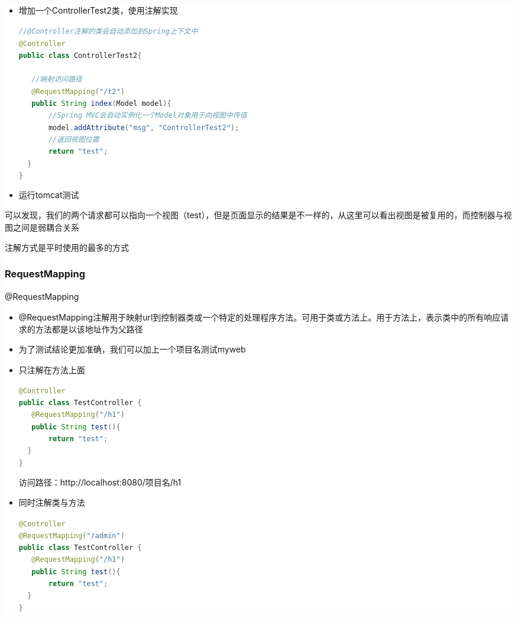- 增加一个ControllerTest2类，使用注解实现

  ~~~java
  //@Controller注解的类会自动添加到Spring上下文中
  @Controller
  public class ControllerTest2{
  
     //映射访问路径
     @RequestMapping("/t2")
     public String index(Model model){
         //Spring MVC会自动实例化一个Model对象用于向视图中传值
         model.addAttribute("msg", "ControllerTest2");
         //返回视图位置
         return "test";
    }
  }
  ~~~

- 运行tomcat测试

可以发现，我们的两个请求都可以指向一个视图（test），但是页面显示的结果是不一样的，从这里可以看出视图是被复用的，而控制器与视图之间是弱耦合关系

注解方式是平时使用的最多的方式

### **RequestMapping**

@RequestMapping

- @RequestMapping注解用于映射url到控制器类或一个特定的处理程序方法。可用于类或方法上。用于方法上，表示类中的所有响应请求的方法都是以该地址作为父路径

- 为了测试结论更加准确，我们可以加上一个项目名测试myweb

- 只注解在方法上面

  ~~~java
  @Controller
  public class TestController {
     @RequestMapping("/h1")
     public String test(){
         return "test";
    }
  }
  ~~~

  访问路径：http://localhost:8080/项目名/h1

- 同时注解类与方法

  ~~~java
  @Controller
  @RequestMapping("/admin")
  public class TestController {
     @RequestMapping("/h1")
     public String test(){
         return "test";
    }
  }
  ~~~
